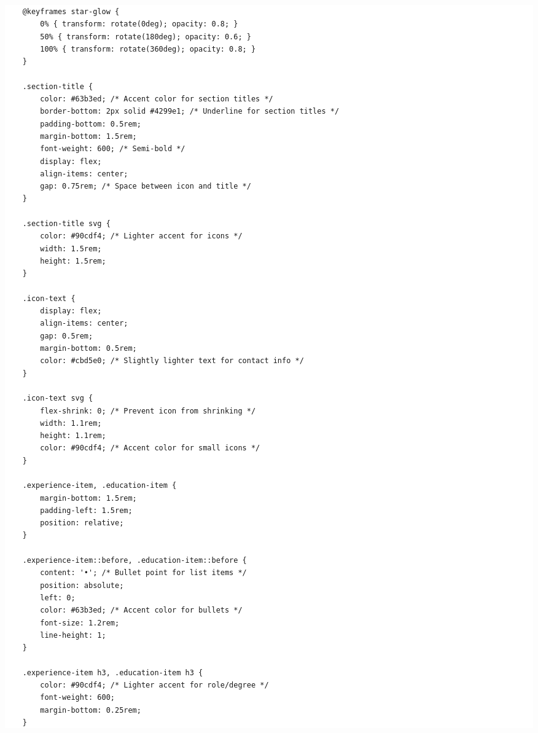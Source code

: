         @keyframes star-glow {
            0% { transform: rotate(0deg); opacity: 0.8; }
            50% { transform: rotate(180deg); opacity: 0.6; }
            100% { transform: rotate(360deg); opacity: 0.8; }
        }

        .section-title {
            color: #63b3ed; /* Accent color for section titles */
            border-bottom: 2px solid #4299e1; /* Underline for section titles */
            padding-bottom: 0.5rem;
            margin-bottom: 1.5rem;
            font-weight: 600; /* Semi-bold */
            display: flex;
            align-items: center;
            gap: 0.75rem; /* Space between icon and title */
        }

        .section-title svg {
            color: #90cdf4; /* Lighter accent for icons */
            width: 1.5rem;
            height: 1.5rem;
        }

        .icon-text {
            display: flex;
            align-items: center;
            gap: 0.5rem;
            margin-bottom: 0.5rem;
            color: #cbd5e0; /* Slightly lighter text for contact info */
        }

        .icon-text svg {
            flex-shrink: 0; /* Prevent icon from shrinking */
            width: 1.1rem;
            height: 1.1rem;
            color: #90cdf4; /* Accent color for small icons */
        }

        .experience-item, .education-item {
            margin-bottom: 1.5rem;
            padding-left: 1.5rem;
            position: relative;
        }

        .experience-item::before, .education-item::before {
            content: '•'; /* Bullet point for list items */
            position: absolute;
            left: 0;
            color: #63b3ed; /* Accent color for bullets */
            font-size: 1.2rem;
            line-height: 1;
        }

        .experience-item h3, .education-item h3 {
            color: #90cdf4; /* Lighter accent for role/degree */
            font-weight: 600;
            margin-bottom: 0.25rem;
        }
